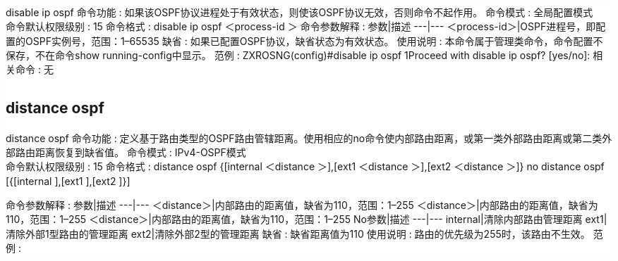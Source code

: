 disable ip ospf 
命令功能 : 
如果该OSPF协议进程处于有效状态，则使该OSPF协议无效，否则命令不起作用。 
命令模式 : 
 全局配置模式  
命令默认权限级别 : 
15 
命令格式 : 
disable ip ospf 
  ＜process-id 
＞
命令参数解释 : 
参数|描述
---|---
＜process-id＞|OSPF进程号，即配置的OSPF实例号，范围：1–65535
缺省 : 
如果已配置OSPF协议，缺省状态为有效状态。 
使用说明 : 
本命令属于管理类命令，命令配置不保存，不在命令show running-config中显示。 
范例 : 
ZXROSNG(config)#disable ip ospf 1Proceed with disable ip ospf? [yes/no]:
相关命令 : 
无 
## distance ospf 

distance ospf 
命令功能 : 
定义基于路由类型的OSPF路由管辖距离。使用相应的no命令使内部路由距离，或第一类外部路由距离或第二类外部路由距离恢复到缺省值。 
命令模式 : 
 IPv4-OSPF模式  
命令默认权限级别 : 
15 
命令格式 : 
distance ospf 
  {[internal 
 ＜distance 
＞],[ext1 
 ＜distance 
＞],[ext2 
 ＜distance 
＞]}
no distance ospf 
  [{[internal 
],[ext1 
],[ext2 
]}]
				
命令参数解释 : 
参数|描述
---|---
＜distance＞|内部路由的距离值，缺省为110，范围：1–255
＜distance＞|内部路由的距离值，缺省为110，范围：1–255
＜distance＞|内部路由的距离值，缺省为110，范围：1–255
No参数|描述
---|---
internal|清除内部路由管理距离
ext1|清除外部1型路由的管理距离
ext2|清除外部2型的管理距离
缺省 : 
缺省距离值为110 
使用说明 : 
路由的优先级为255时，该路由不生效。 
范例 : 